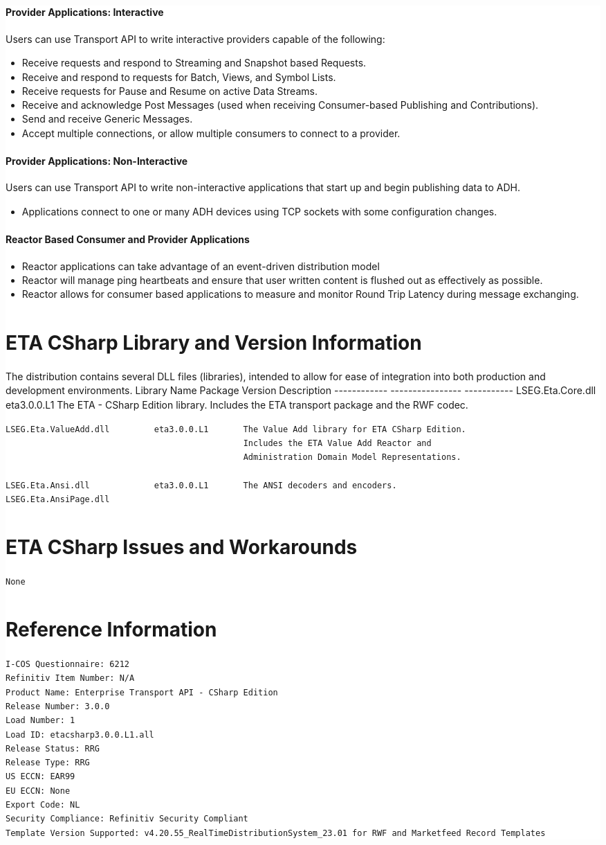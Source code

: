 #### Provider Applications: Interactive

Users can use Transport API to write interactive providers capable of the following:

- Receive requests and respond to Streaming and Snapshot based Requests.
- Receive and respond to requests for Batch, Views, and Symbol Lists.
- Receive requests for Pause and Resume on active Data Streams.
- Receive and acknowledge Post Messages (used when receiving Consumer-based Publishing and Contributions).
- Send and receive Generic Messages.
- Accept multiple connections, or allow multiple consumers to connect to a provider.

#### Provider Applications: Non-Interactive
Users can use Transport API to write non-interactive applications that start up and begin publishing data to ADH.

- Applications connect to one or many ADH devices using TCP sockets with some configuration changes.

#### Reactor Based Consumer and Provider Applications

- Reactor applications can take advantage of an event-driven distribution model
- Reactor will manage ping heartbeats and ensure that user written content is flushed out as effectively as possible.
- Reactor allows for consumer based applications to measure and monitor Round Trip Latency during message exchanging.

# ETA CSharp Library and Version Information
The distribution contains several DLL files (libraries), intended to allow for ease of integration into both production and development environments.
    Library Name                  Package Version   Description
    ------------                  ----------------  -----------
    LSEG.Eta.Core.dll             eta3.0.0.L1       The ETA - CSharp Edition library.  Includes
                                                    the ETA transport package and the RWF codec.

    LSEG.Eta.ValueAdd.dll         eta3.0.0.L1       The Value Add library for ETA CSharp Edition.
                                                    Includes the ETA Value Add Reactor and
                                                    Administration Domain Model Representations.

    LSEG.Eta.Ansi.dll             eta3.0.0.L1       The ANSI decoders and encoders.
    LSEG.Eta.AnsiPage.dll     

                  
# ETA CSharp Issues and Workarounds

    None

# Reference Information

    I-COS Questionnaire: 6212 
    Refinitiv Item Number: N/A
    Product Name: Enterprise Transport API - CSharp Edition
    Release Number: 3.0.0
    Load Number: 1
    Load ID: etacsharp3.0.0.L1.all
    Release Status: RRG
    Release Type: RRG
    US ECCN: EAR99
    EU ECCN: None
    Export Code: NL
    Security Compliance: Refinitiv Security Compliant
    Template Version Supported: v4.20.55_RealTimeDistributionSystem_23.01 for RWF and Marketfeed Record Templates
